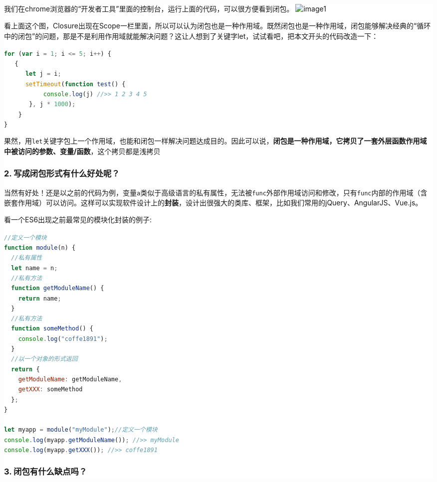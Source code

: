 我们在chrome浏览器的“开发者工具”里面的控制台，运行上面的代码，可以很方便看到闭包。
![image1](https://tva1.sinaimg.cn/large/007S8ZIlly1gfctlwy6ipj30lq0bqdhc.jpg)

看上面这个图，Closure出现在Scope一栏里面，所以可以认为闭包也是一种作用域。既然闭包也是一种作用域，闭包能够解决经典的“循环中的闭包”的问题，那是不是利用作用域就能解决问题？这让人想到了关键字let，试试看吧，把本文开头的代码改造一下：


```javascript
for (var i = 1; i <= 5; i++) {
   {
      let j = i;
      setTimeout(function test() {
           console.log(j) //>> 1 2 3 4 5
       }, j * 1000);
    }
}
```

果然，用`let`关键字包上一个作用域，也能和闭包一样解决问题达成目的。因此可以说，**闭包是一种作用域，它拷贝了一套外层函数作用域中被访问的参数、变量/函数**，这个拷贝都是浅拷贝


### 2. 写成闭包形式有什么好处呢？

当然有好处！还是以之前的代码为例，变量`a`类似于高级语言的私有属性，无法被`func`外部作用域访问和修改，只有`func`内部的作用域（含嵌套作用域）可以访问。这样可以实现软件设计上的**封装**，设计出很强大的类库、框架，比如我们常用的jQuery、AngularJS、Vue.js。

看一个ES6出现之前最常见的模块化封装的例子:

```javascript
//定义一个模块
function module(n) {
  //私有属性
  let name = n;
  //私有方法
  function getModuleName() {
    return name;
  }
  //私有方法
  function someMethod() {
    console.log("coffe1891");
  }
  //以一个对象的形式返回
  return {
    getModuleName: getModuleName,
    getXXX: someMethod
  };
}

let myapp = module("myModule");//定义一个模块
console.log(myapp.getModuleName()); //>> myModule
console.log(myapp.getXXX()); //>> coffe1891
```

### 3. 闭包有什么缺点吗？
